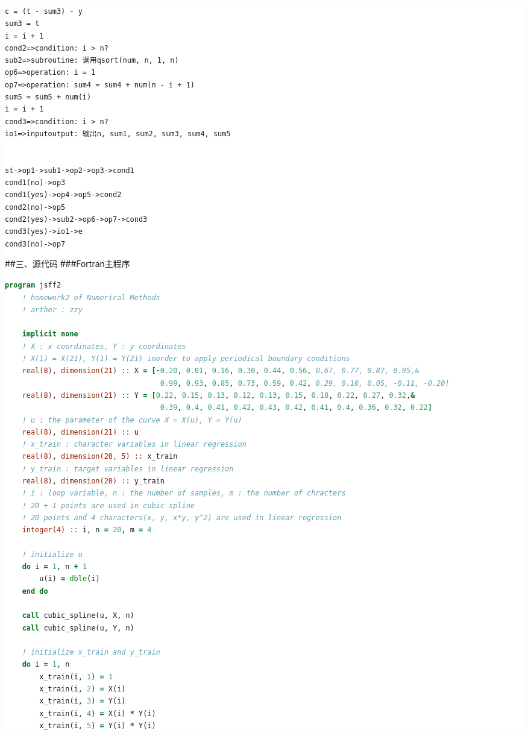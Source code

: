 ~~~flow
c = (t - sum3) - y
sum3 = t
i = i + 1
cond2=>condition: i > n?
sub2=>subroutine: 调用qsort(num, n, 1, n)
op6=>operation: i = 1
op7=>operation: sum4 = sum4 + num(n - i + 1)
sum5 = sum5 + num(i)
i = i + 1
cond3=>condition: i > n?
io1=>inputoutput: 输出n, sum1, sum2, sum3, sum4, sum5


st->op1->sub1->op2->op3->cond1
cond1(no)->op3
cond1(yes)->op4->op5->cond2
cond2(no)->op5
cond2(yes)->sub2->op6->op7->cond3
cond3(yes)->io1->e
cond3(no)->op7

~~~

##三、源代码
###Fortran主程序
~~~fortran
program jsff2
    ! homework2 of Numerical Methods
    ! arthor : zzy

    implicit none
    ! X : x coordinates, Y : y coordinates
    ! X(1) = X(21), Y(1) = Y(21) inorder to apply periodical boundary conditions
    real(8), dimension(21) :: X = [-0.20, 0.01, 0.16, 0.30, 0.44, 0.56, 0.67, 0.77, 0.87, 0.95,&
                                    0.99, 0.93, 0.85, 0.73, 0.59, 0.42, 0.29, 0.16, 0.05, -0.11, -0.20]
    real(8), dimension(21) :: Y = [0.22, 0.15, 0.13, 0.12, 0.13, 0.15, 0.18, 0.22, 0.27, 0.32,&
                                    0.39, 0.4, 0.41, 0.42, 0.43, 0.42, 0.41, 0.4, 0.36, 0.32, 0.22]
    ! u : the parameter of the curve X = X(u), Y = Y(u)
    real(8), dimension(21) :: u
    ! x_train : character variables in linear regression
    real(8), dimension(20, 5) :: x_train
    ! y_train : target variables in linear regression
    real(8), dimension(20) :: y_train
    ! i : loop variable, n : the number of samples, m : the number of chracters
    ! 20 + 1 points are used in cubic spline
    ! 20 points and 4 characters(x, y, x*y, y^2) are used in linear regression
    integer(4) :: i, n = 20, m = 4 

    ! initialize u
    do i = 1, n + 1
        u(i) = dble(i)
    end do

    call cubic_spline(u, X, n)
    call cubic_spline(u, Y, n)

    ! initialize x_train and y_train
    do i = 1, n
        x_train(i, 1) = 1
        x_train(i, 2) = X(i)
        x_train(i, 3) = Y(i)
        x_train(i, 4) = X(i) * Y(i)
        x_train(i, 5) = Y(i) * Y(i)
~~~